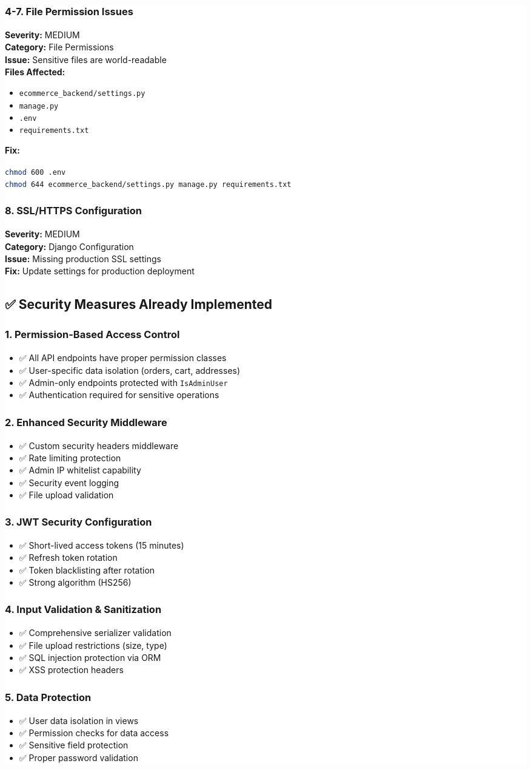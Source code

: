 ### 4-7. File Permission Issues
**Severity:** MEDIUM  
**Category:** File Permissions  
**Issue:** Sensitive files are world-readable  
**Files Affected:**
- `ecommerce_backend/settings.py`
- `manage.py`
- `.env`
- `requirements.txt`

**Fix:**
```bash
chmod 600 .env
chmod 644 ecommerce_backend/settings.py manage.py requirements.txt
```

### 8. SSL/HTTPS Configuration
**Severity:** MEDIUM  
**Category:** Django Configuration  
**Issue:** Missing production SSL settings  
**Fix:** Update settings for production deployment

## ✅ Security Measures Already Implemented

### 1. **Permission-Based Access Control**
- ✅ All API endpoints have proper permission classes
- ✅ User-specific data isolation (orders, cart, addresses)
- ✅ Admin-only endpoints protected with `IsAdminUser`
- ✅ Authentication required for sensitive operations

### 2. **Enhanced Security Middleware**
- ✅ Custom security headers middleware
- ✅ Rate limiting protection
- ✅ Admin IP whitelist capability
- ✅ Security event logging
- ✅ File upload validation

### 3. **JWT Security Configuration**
- ✅ Short-lived access tokens (15 minutes)
- ✅ Refresh token rotation
- ✅ Token blacklisting after rotation
- ✅ Strong algorithm (HS256)

### 4. **Input Validation & Sanitization**
- ✅ Comprehensive serializer validation
- ✅ File upload restrictions (size, type)
- ✅ SQL injection protection via ORM
- ✅ XSS protection headers

### 5. **Data Protection**
- ✅ User data isolation in views
- ✅ Permission checks for data access
- ✅ Sensitive field protection
- ✅ Proper password validation

